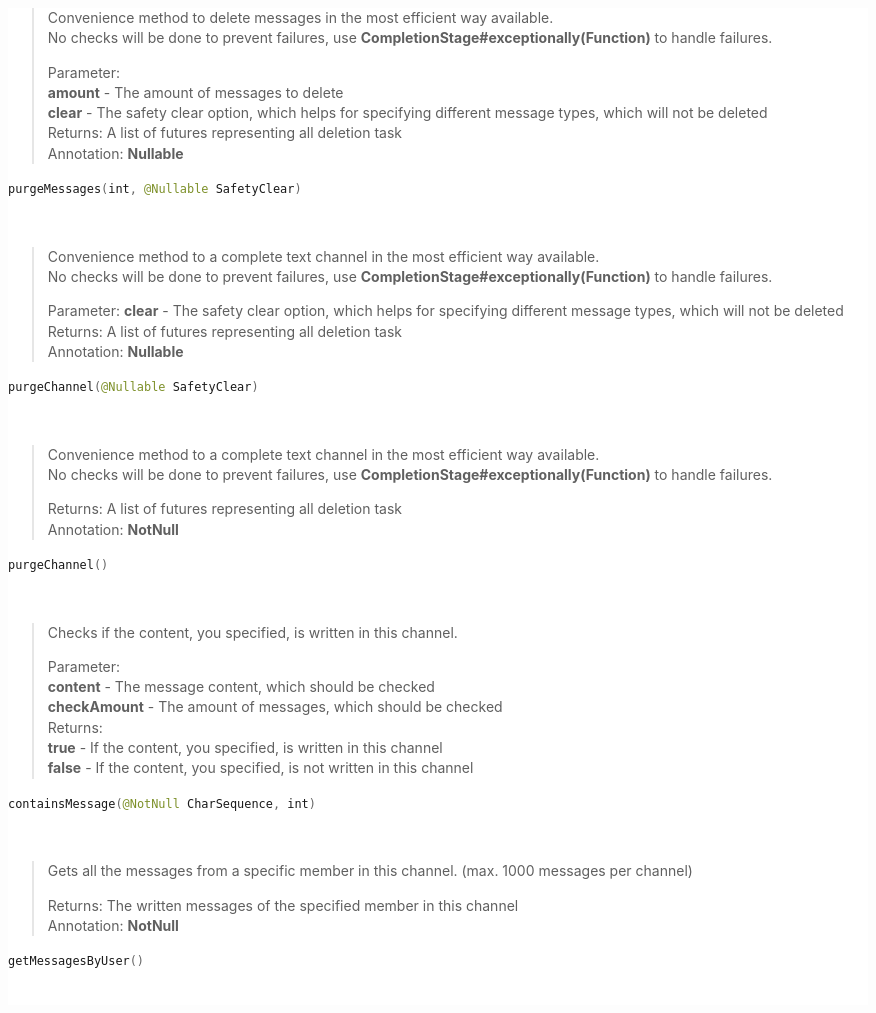 > Convenience method to delete messages in the most efficient way available.
> <br>No checks will be done to prevent failures, use **CompletionStage#exceptionally(Function)** to handle failures.
>
> Parameter:
> <br>**amount** - The amount of messages to delete
> <br>**clear** - The safety clear option, which helps for specifying different message types, which will not be deleted
> <br>Returns: A list of futures representing all deletion task
> <br>Annotation: **Nullable**
```swift
purgeMessages(int, @Nullable SafetyClear)
```
<br>

> Convenience method to a complete text channel in the most efficient way available.
> <br>No checks will be done to prevent failures, use **CompletionStage#exceptionally(Function)** to handle failures.
>
> Parameter: **clear** - The safety clear option, which helps for specifying different message types, which will not be deleted
> <br>Returns: A list of futures representing all deletion task
> <br>Annotation: **Nullable**
```swift
purgeChannel(@Nullable SafetyClear)
```
<br>

> Convenience method to a complete text channel in the most efficient way available.
> <br>No checks will be done to prevent failures, use **CompletionStage#exceptionally(Function)** to handle failures.
>
> Returns: A list of futures representing all deletion task
> <br>Annotation: **NotNull**
```swift
purgeChannel()
```
<br>

> Checks if the content, you specified, is written in this channel.
>
> Parameter: 
> <br>**content** - The message content, which should be checked 
> <br>**checkAmount** - The amount of messages, which should be checked 
> <br>Returns: 
> <br>**true** - If the content, you specified, is written in this channel
> <br>**false** - If the content, you specified, is not written in this channel
```swift
containsMessage(@NotNull CharSequence, int)
```
<br>

> Gets all the messages from a specific member in this channel. (max. 1000 messages per channel)
>
> Returns: The written messages of the specified member in this channel
> <br>Annotation: **NotNull**
```swift
getMessagesByUser()
```
<br>
